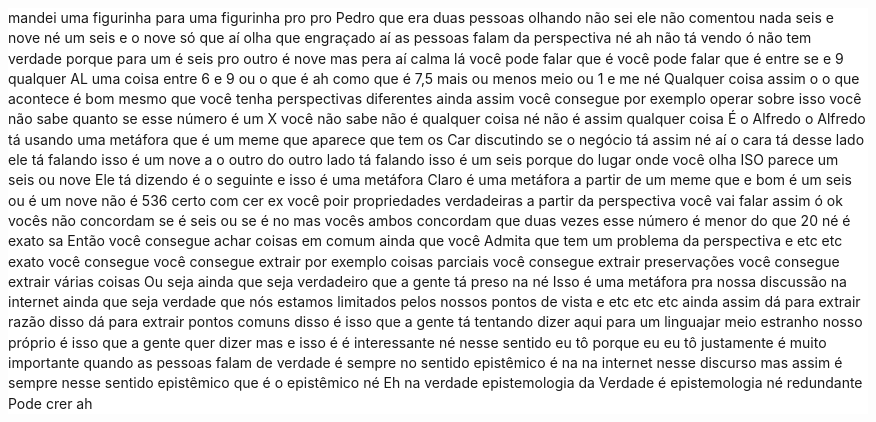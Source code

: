 mandei uma figurinha para uma figurinha
pro pro Pedro que era duas pessoas
olhando não sei ele não comentou nada
seis e nove né um seis e o nove só que
aí olha que engraçado aí as pessoas
falam da perspectiva né ah não tá vendo
ó não tem verdade porque para um é seis
pro outro é nove mas pera aí calma lá
você pode falar que
é você pode falar que
é entre se e 9 qualquer AL uma coisa
entre 6 e 9 ou o que é
ah como que
é 7,5 mais ou menos meio ou 1 e me né
Qualquer coisa assim o o que acontece é
bom mesmo que você tenha perspectivas
diferentes ainda assim você consegue por
exemplo operar sobre isso você não sabe
quanto se esse número é um X você não
sabe não é qualquer coisa né não é assim
qualquer coisa É
o Alfredo o Alfredo tá usando uma
metáfora que é um meme que aparece que
tem os Car discutindo se o negócio tá
assim né aí o cara tá desse lado ele tá
falando isso é um nove a o outro do
outro lado tá falando isso é um seis
porque do lugar onde você olha ISO
parece um seis ou nove Ele tá dizendo é
o seguinte e isso é uma metáfora Claro é
uma metáfora a partir de um meme que e
bom é um seis ou é um nove não é 536
certo com cer ex você
poir propriedades verdadeiras a partir
da perspectiva você vai falar assim ó ok
vocês não concordam se é seis ou se é no
mas vocês ambos concordam que duas vezes
esse número é menor do que 20 né é exato
sa Então você consegue achar coisas em
comum ainda que você Admita que tem um
problema da perspectiva e etc etc exato
você consegue você consegue extrair por
exemplo coisas parciais você consegue
extrair preservações você consegue
extrair várias coisas Ou seja ainda que
seja verdadeiro que a gente tá preso na
né Isso é uma metáfora pra nossa
discussão na internet ainda que seja
verdade que nós estamos limitados pelos
nossos pontos de vista e etc etc etc
ainda assim dá para extrair razão disso
dá para extrair pontos comuns disso é
isso que a gente tá tentando dizer aqui
para um linguajar meio estranho nosso
próprio é isso que a gente quer dizer
mas e isso é é interessante né nesse
sentido eu tô porque eu eu tô
justamente é muito importante quando as
pessoas falam de verdade é sempre no
sentido epistêmico é na na internet
nesse discurso mas assim é sempre nesse
sentido epistêmico que é o epistêmico né
Eh na verdade epistemologia da Verdade é
epistemologia né redundante Pode crer ah